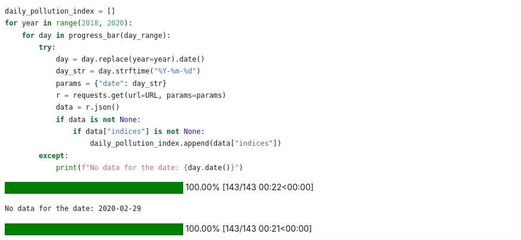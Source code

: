
```python
daily_pollution_index = []
for year in range(2018, 2020):
    for day in progress_bar(day_range):
        try:
            day = day.replace(year=year).date()
            day_str = day.strftime("%Y-%m-%d")
            params = {"date": day_str}
            r = requests.get(url=URL, params=params)
            data = r.json()
            if data is not None:
                if data["indices"] is not None:
                    daily_pollution_index.append(data["indices"])
        except:
            print(f"No data for the date: {day.date()}")
```



<div>
    <style>
        /* Turns off some styling */
        progress {
            /* gets rid of default border in Firefox and Opera. */
            border: none;
            /* Needs to be in here for Safari polyfill so background images work as expected. */
            background-size: auto;
        }
        .progress-bar-interrupted, .progress-bar-interrupted::-webkit-progress-bar {
            background: #F44336;
        }
    </style>
  <progress value='143' class='' max='143' style='width:300px; height:20px; vertical-align: middle;'></progress>
  100.00% [143/143 00:22<00:00]
</div>



    No data for the date: 2020-02-29




<div>
    <style>
        /* Turns off some styling */
        progress {
            /* gets rid of default border in Firefox and Opera. */
            border: none;
            /* Needs to be in here for Safari polyfill so background images work as expected. */
            background-size: auto;
        }
        .progress-bar-interrupted, .progress-bar-interrupted::-webkit-progress-bar {
            background: #F44336;
        }
    </style>
  <progress value='143' class='' max='143' style='width:300px; height:20px; vertical-align: middle;'></progress>
  100.00% [143/143 00:21<00:00]
</div>
